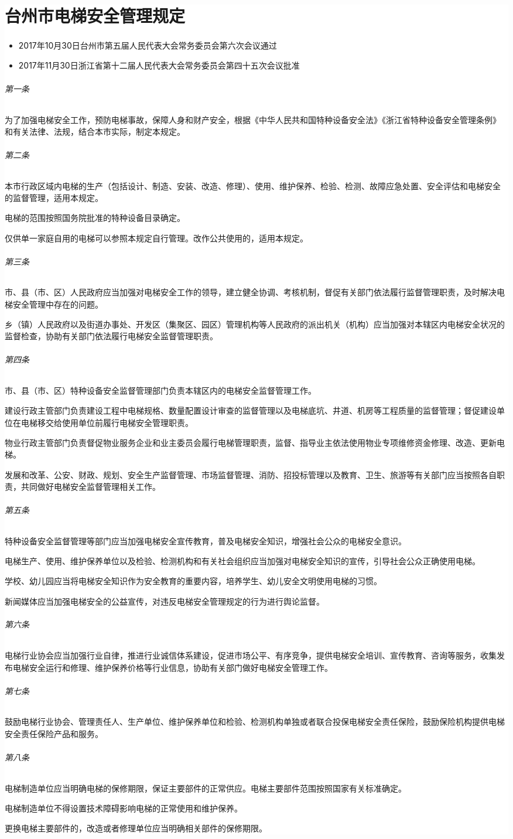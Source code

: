 # 台州市电梯安全管理规定

- 2017年10月30日台州市第五届人民代表大会常务委员会第六次会议通过

- 2017年11月30日浙江省第十二届人民代表大会常务委员会第四十五次会议批准



###### 第一条

为了加强电梯安全工作，预防电梯事故，保障人身和财产安全，根据《中华人民共和国特种设备安全法》《浙江省特种设备安全管理条例》和有关法律、法规，结合本市实际，制定本规定。

###### 第二条

本市行政区域内电梯的生产（包括设计、制造、安装、改造、修理）、使用、维护保养、检验、检测、故障应急处置、安全评估和电梯安全的监督管理，适用本规定。

电梯的范围按照国务院批准的特种设备目录确定。

仅供单一家庭自用的电梯可以参照本规定自行管理。改作公共使用的，适用本规定。

###### 第三条

市、县（市、区）人民政府应当加强对电梯安全工作的领导，建立健全协调、考核机制，督促有关部门依法履行监督管理职责，及时解决电梯安全管理中存在的问题。

乡（镇）人民政府以及街道办事处、开发区（集聚区、园区）管理机构等人民政府的派出机关（机构）应当加强对本辖区内电梯安全状况的监督检查，协助有关部门依法履行电梯安全监督管理职责。

###### 第四条

市、县（市、区）特种设备安全监督管理部门负责本辖区内的电梯安全监督管理工作。

建设行政主管部门负责建设工程中电梯规格、数量配置设计审查的监督管理以及电梯底坑、井道、机房等工程质量的监督管理；督促建设单位在电梯移交给使用单位前履行电梯安全管理职责。

物业行政主管部门负责督促物业服务企业和业主委员会履行电梯管理职责，监督、指导业主依法使用物业专项维修资金修理、改造、更新电梯。

发展和改革、公安、财政、规划、安全生产监督管理、市场监督管理、消防、招投标管理以及教育、卫生、旅游等有关部门应当按照各自职责，共同做好电梯安全监督管理相关工作。

###### 第五条

特种设备安全监督管理等部门应当加强电梯安全宣传教育，普及电梯安全知识，增强社会公众的电梯安全意识。

电梯生产、使用、维护保养单位以及检验、检测机构和有关社会组织应当加强对电梯安全知识的宣传，引导社会公众正确使用电梯。

学校、幼儿园应当将电梯安全知识作为安全教育的重要内容，培养学生、幼儿安全文明使用电梯的习惯。

新闻媒体应当加强电梯安全的公益宣传，对违反电梯安全管理规定的行为进行舆论监督。

###### 第六条

电梯行业协会应当加强行业自律，推进行业诚信体系建设，促进市场公平、有序竞争，提供电梯安全培训、宣传教育、咨询等服务，收集发布电梯安全运行和修理、维护保养价格等行业信息，协助有关部门做好电梯安全管理工作。

###### 第七条

鼓励电梯行业协会、管理责任人、生产单位、维护保养单位和检验、检测机构单独或者联合投保电梯安全责任保险，鼓励保险机构提供电梯安全责任保险产品和服务。

###### 第八条

电梯制造单位应当明确电梯的保修期限，保证主要部件的正常供应。电梯主要部件范围按照国家有关标准确定。

电梯制造单位不得设置技术障碍影响电梯的正常使用和维护保养。

更换电梯主要部件的，改造或者修理单位应当明确相关部件的保修期限。
